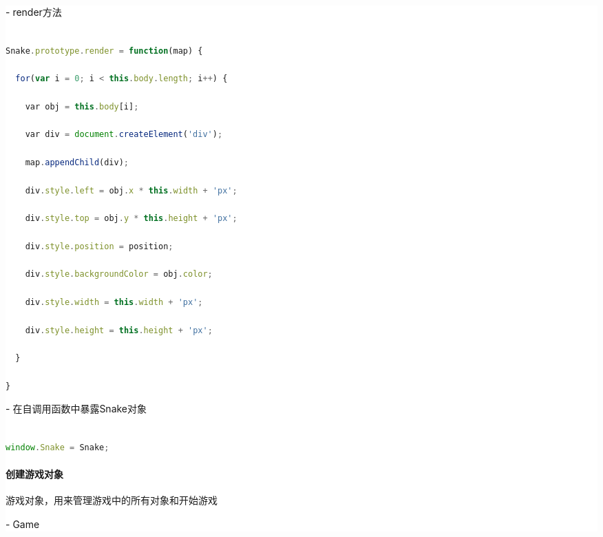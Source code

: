 

- render方法



```js

Snake.prototype.render = function(map) {

  for(var i = 0; i < this.body.length; i++) {

    var obj = this.body[i];

    var div = document.createElement('div');

    map.appendChild(div);

    div.style.left = obj.x * this.width + 'px';

    div.style.top = obj.y * this.height + 'px';

    div.style.position = position;

    div.style.backgroundColor = obj.color;

    div.style.width = this.width + 'px';

    div.style.height = this.height + 'px';

  }

}

```



- 在自调用函数中暴露Snake对象



```js

window.Snake = Snake;

```



#### 创建游戏对象



游戏对象，用来管理游戏中的所有对象和开始游戏



- Game


